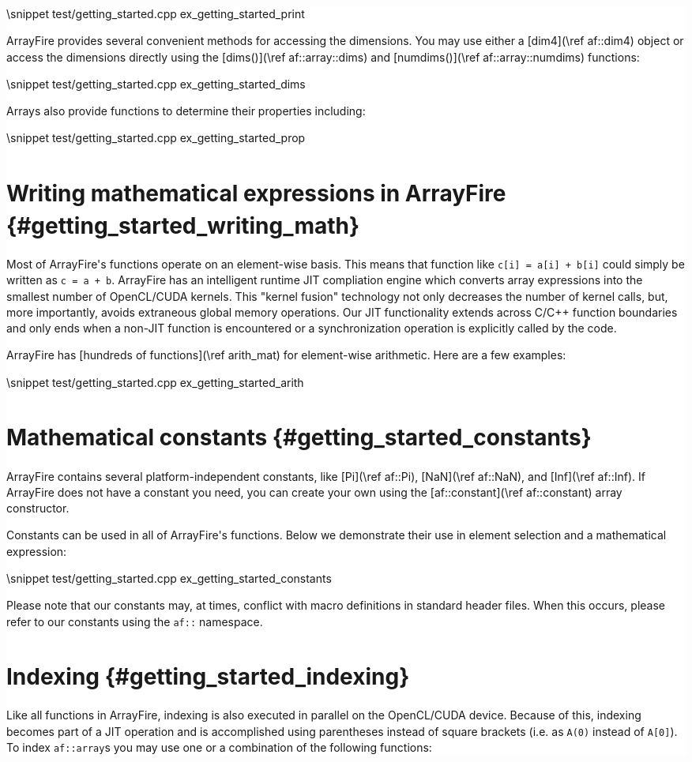 \snippet test/getting_started.cpp ex_getting_started_print

ArrayFire provides several convenient methods for accessing the dimensions.
You may use either a [dim4](\ref af::dim4) object or access the dimensions
directly using the [dims()](\ref af::array::dims) and
[numdims()](\ref af::array::numdims) functions:

\snippet test/getting_started.cpp ex_getting_started_dims

Arrays also provide functions to determine their properties including:

\snippet test/getting_started.cpp ex_getting_started_prop

# Writing mathematical expressions in ArrayFire {#getting_started_writing_math}

Most of ArrayFire's functions operate on an element-wise basis.
This means that function like `c[i] = a[i] + b[i]` could simply be written
as `c = a + b`.
ArrayFire has an intelligent runtime JIT compliation engine which converts
array expressions into the smallest number of OpenCL/CUDA kernels.
This "kernel fusion" technology not only decreases the number of kernel calls,
but, more importantly, avoids extraneous global memory operations.
Our JIT functionality extends across C/C++ function boundaries and only ends
when a non-JIT function is encountered or a synchronization operation is
explicitly called by the code.

ArrayFire has [hundreds of functions](\ref arith_mat) for element-wise
arithmetic. Here are a few examples:

\snippet test/getting_started.cpp ex_getting_started_arith

# Mathematical constants {#getting_started_constants}

ArrayFire contains several platform-independent constants, like
[Pi](\ref af::Pi), [NaN](\ref af::NaN), and [Inf](\ref af::Inf).
If ArrayFire does not have a constant you need, you can create your own
using the [af::constant](\ref af::constant) array constructor.

Constants can be used in all of ArrayFire's functions. Below we demonstrate
their use in element selection and a mathematical expression:

\snippet test/getting_started.cpp ex_getting_started_constants

Please note that our constants may, at times, conflict with macro definitions
in standard header files. When this occurs, please refer to our constants
using the `af::` namespace.

# Indexing {#getting_started_indexing}

Like all functions in ArrayFire, indexing is also executed in parallel on
the OpenCL/CUDA device.
Because of this, indexing becomes part of a JIT operation and is accomplished
using parentheses instead of square brackets (i.e. as `A(0)` instead of `A[0]`).
To index `af::array`s you may use one or a combination of the following functions:
